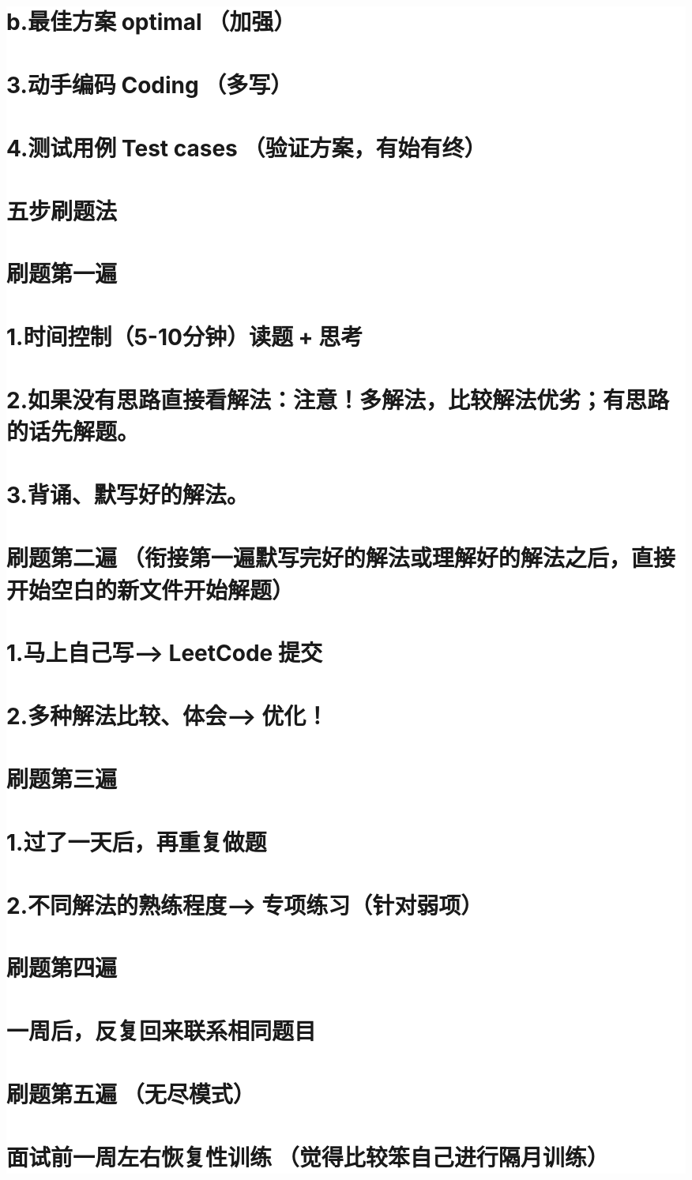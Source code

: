 #         b.最佳方案  optimal （加强）
#     3.动手编码 Coding （多写）
#     4.测试用例 Test cases （验证方案，有始有终）
# 
# 五步刷题法
#     刷题第一遍
#       1.时间控制（5-10分钟）读题 + 思考
#       2.如果没有思路直接看解法：注意！多解法，比较解法优劣；有思路的话先解题。
#       3.背诵、默写好的解法。
#     刷题第二遍 （衔接第一遍默写完好的解法或理解好的解法之后，直接开始空白的新文件开始解题）
#       1.马上自己写--> LeetCode 提交
#       2.多种解法比较、体会--> 优化！
#     刷题第三遍
#       1.过了一天后，再重复做题
#       2.不同解法的熟练程度--> 专项练习（针对弱项）
#     刷题第四遍
#       一周后，反复回来联系相同题目
#     刷题第五遍 （无尽模式）
#       面试前一周左右恢复性训练 （觉得比较笨自己进行隔月训练）